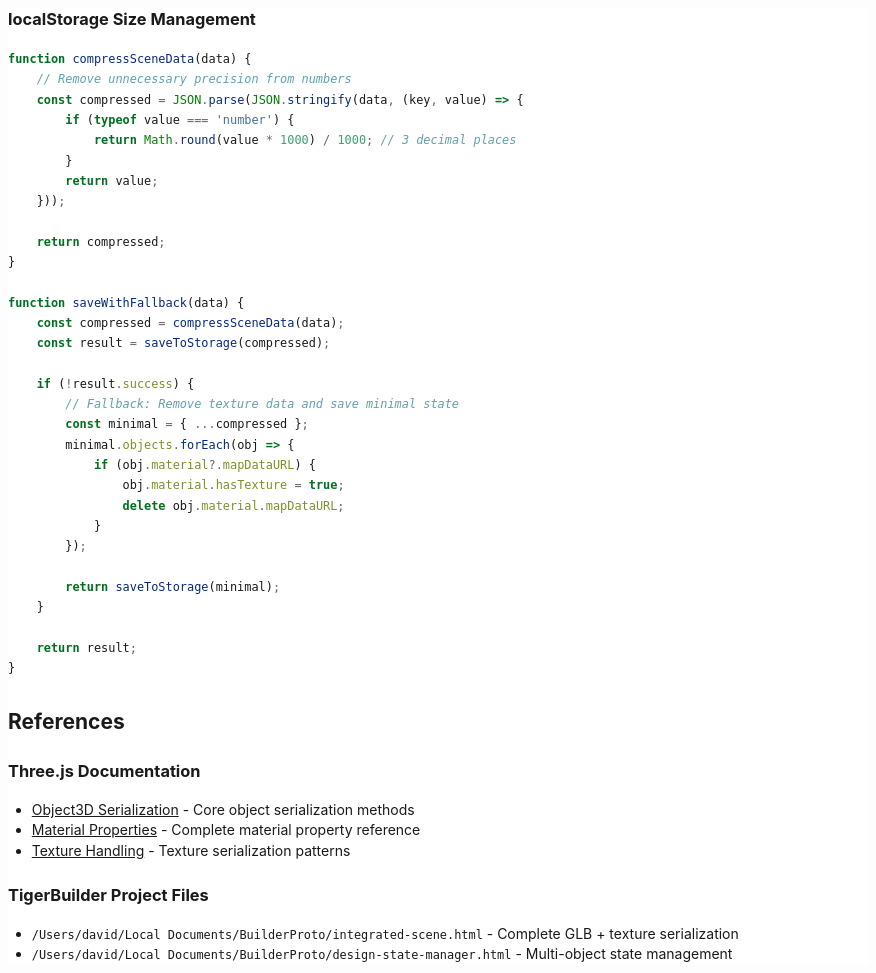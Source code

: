 ### localStorage Size Management
```javascript
function compressSceneData(data) {
    // Remove unnecessary precision from numbers
    const compressed = JSON.parse(JSON.stringify(data, (key, value) => {
        if (typeof value === 'number') {
            return Math.round(value * 1000) / 1000; // 3 decimal places
        }
        return value;
    }));
    
    return compressed;
}

function saveWithFallback(data) {
    const compressed = compressSceneData(data);
    const result = saveToStorage(compressed);
    
    if (!result.success) {
        // Fallback: Remove texture data and save minimal state
        const minimal = { ...compressed };
        minimal.objects.forEach(obj => {
            if (obj.material?.mapDataURL) {
                obj.material.hasTexture = true;
                delete obj.material.mapDataURL;
            }
        });
        
        return saveToStorage(minimal);
    }
    
    return result;
}
```

## References

### Three.js Documentation
- [Object3D Serialization](https://threejs.org/docs/#api/en/core/Object3D) - Core object serialization methods
- [Material Properties](https://threejs.org/docs/#api/en/materials/Material) - Complete material property reference
- [Texture Handling](https://threejs.org/docs/#api/en/textures/Texture) - Texture serialization patterns

### TigerBuilder Project Files
- `/Users/david/Local Documents/BuilderProto/integrated-scene.html` - Complete GLB + texture serialization
- `/Users/david/Local Documents/BuilderProto/design-state-manager.html` - Multi-object state management
